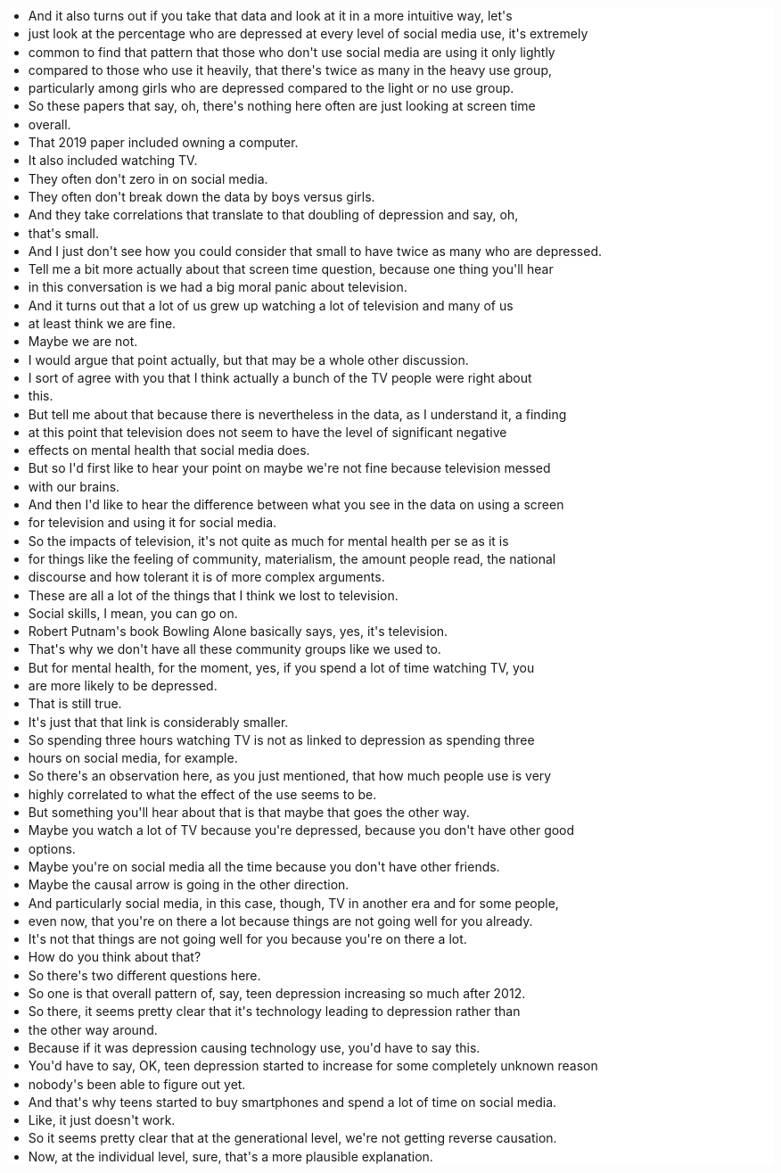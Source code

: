 *  And it also turns out if you take that data and look at it in a more intuitive way, let's
*  just look at the percentage who are depressed at every level of social media use, it's extremely
*  common to find that pattern that those who don't use social media are using it only lightly
*  compared to those who use it heavily, that there's twice as many in the heavy use group,
*  particularly among girls who are depressed compared to the light or no use group.
*  So these papers that say, oh, there's nothing here often are just looking at screen time
*  overall.
*  That 2019 paper included owning a computer.
*  It also included watching TV.
*  They often don't zero in on social media.
*  They often don't break down the data by boys versus girls.
*  And they take correlations that translate to that doubling of depression and say, oh,
*  that's small.
*  And I just don't see how you could consider that small to have twice as many who are depressed.
*  Tell me a bit more actually about that screen time question, because one thing you'll hear
*  in this conversation is we had a big moral panic about television.
*  And it turns out that a lot of us grew up watching a lot of television and many of us
*  at least think we are fine.
*  Maybe we are not.
*  I would argue that point actually, but that may be a whole other discussion.
*  I sort of agree with you that I think actually a bunch of the TV people were right about
*  this.
*  But tell me about that because there is nevertheless in the data, as I understand it, a finding
*  at this point that television does not seem to have the level of significant negative
*  effects on mental health that social media does.
*  But so I'd first like to hear your point on maybe we're not fine because television messed
*  with our brains.
*  And then I'd like to hear the difference between what you see in the data on using a screen
*  for television and using it for social media.
*  So the impacts of television, it's not quite as much for mental health per se as it is
*  for things like the feeling of community, materialism, the amount people read, the national
*  discourse and how tolerant it is of more complex arguments.
*  These are all a lot of the things that I think we lost to television.
*  Social skills, I mean, you can go on.
*  Robert Putnam's book Bowling Alone basically says, yes, it's television.
*  That's why we don't have all these community groups like we used to.
*  But for mental health, for the moment, yes, if you spend a lot of time watching TV, you
*  are more likely to be depressed.
*  That is still true.
*  It's just that that link is considerably smaller.
*  So spending three hours watching TV is not as linked to depression as spending three
*  hours on social media, for example.
*  So there's an observation here, as you just mentioned, that how much people use is very
*  highly correlated to what the effect of the use seems to be.
*  But something you'll hear about that is that maybe that goes the other way.
*  Maybe you watch a lot of TV because you're depressed, because you don't have other good
*  options.
*  Maybe you're on social media all the time because you don't have other friends.
*  Maybe the causal arrow is going in the other direction.
*  And particularly social media, in this case, though, TV in another era and for some people,
*  even now, that you're on there a lot because things are not going well for you already.
*  It's not that things are not going well for you because you're on there a lot.
*  How do you think about that?
*  So there's two different questions here.
*  So one is that overall pattern of, say, teen depression increasing so much after 2012.
*  So there, it seems pretty clear that it's technology leading to depression rather than
*  the other way around.
*  Because if it was depression causing technology use, you'd have to say this.
*  You'd have to say, OK, teen depression started to increase for some completely unknown reason
*  nobody's been able to figure out yet.
*  And that's why teens started to buy smartphones and spend a lot of time on social media.
*  Like, it just doesn't work.
*  So it seems pretty clear that at the generational level, we're not getting reverse causation.
*  Now, at the individual level, sure, that's a more plausible explanation.